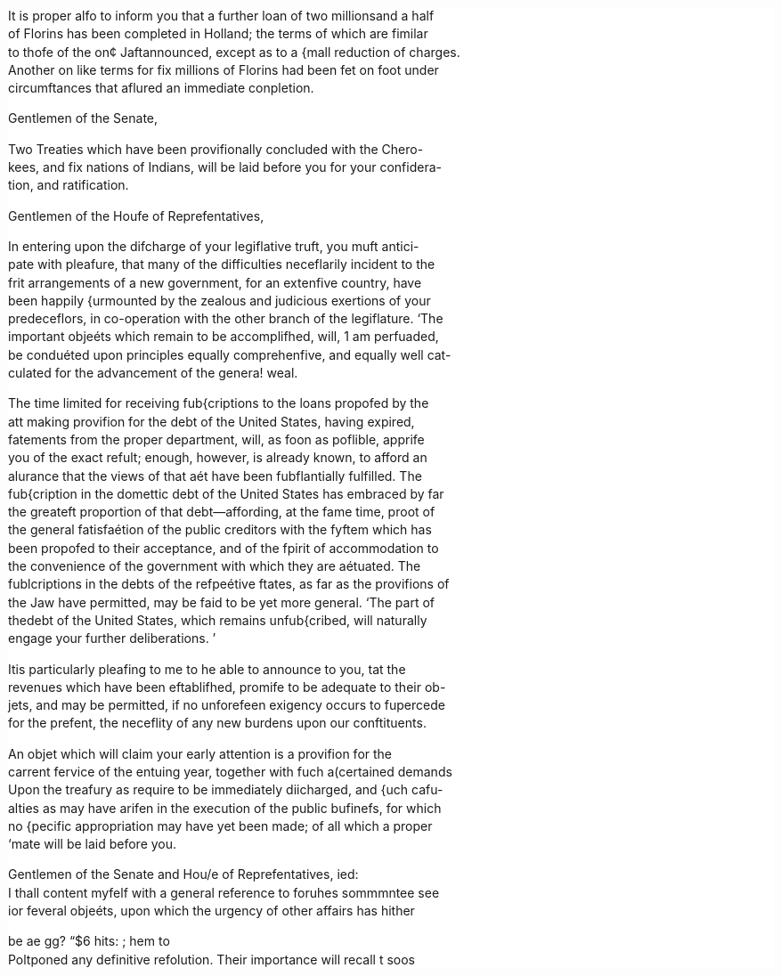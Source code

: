 It is proper alfo to inform you that a further loan of two millionsand a half  
of Florins has been completed in Holland; the terms of which are fimilar  
to thofe of the on¢ Jaftannounced, except as to a {mall reduction of charges.  
Another on like terms for fix millions of Florins had been fet on foot under  
circumftances that aflured an immediate conpletion.  
  
Gentlemen of the Senate,  
  
Two Treaties which have been provifionally concluded with the Chero-  
kees, and fix nations of Indians, will be laid before you for your confidera-  
tion, and ratification.  
  
Gentlemen of the Houfe of Reprefentatives,  
  
In entering upon the difcharge of your legiflative truft, you muft antici-  
pate with pleafure, that many of the difficulties neceflarily incident to the  
frit arrangements of a new government, for an extenfive country, have  
been happily {urmounted by the zealous and judicious exertions of your  
predeceflors, in co-operation with the other branch of the legiflature. ‘The  
important objeéts which remain to be accomplifhed, will, 1 am perfuaded,  
be conduéted upon principles equally comprehenfive, and equally well cat-  
culated for the advancement of the genera! weal.  
  
The time limited for receiving fub{criptions to the loans propofed by the  
att making provifion for the debt of the United States, having expired,  
fatements from the proper department, will, as foon as poflible, apprife  
you of the exact refult; enough, however, is already known, to afford an  
alurance that the views of that aét have been fubflantially fulfilled. The  
fub{cription in the domettic debt of the United States has embraced by far  
the greateft proportion of that debt—affording, at the fame time, proot of  
the general fatisfaétion of the public creditors with the fyftem which has  
been propofed to their acceptance, and of the fpirit of accommodation to  
the convenience of the government with which they are aétuated. The  
fublcriptions in the debts of the refpeétive ftates, as far as the provifions of  
the Jaw have permitted, may be faid to be yet more general. ‘The part of  
thedebt of the United States, which remains unfub{cribed, will naturally  
engage your further deliberations. ’  
  
Itis particularly pleafing to me to he able to announce to you, tat the  
revenues which have been eftablifhed, promife to be adequate to their ob-  
jets, and may be permitted, if no unforefeen exigency occurs to fupercede  
for the prefent, the neceflity of any new burdens upon our conftituents.  
  
An objet which will claim your early attention is a provifion for the  
carrent fervice of the entuing year, together with fuch a(certained demands  
Upon the treafury as require to be immediately diicharged, and {uch cafu-  
alties as may have arifen in the execution of the public bufinefs, for which  
no {pecific appropriation may have yet been made; of all which a proper  
‘mate will be laid before you.  
  
Gentlemen of the Senate and Hou/e of Reprefentatives, ied:  
I thall content myfelf with a general reference to foruhes sommmntee see  
ior feveral objeéts, upon which the urgency of other affairs has hither  
  
be ae gg? “$6 hits: ; hem to  
Poltponed any definitive refolution. Their importance will recall t soos  
  